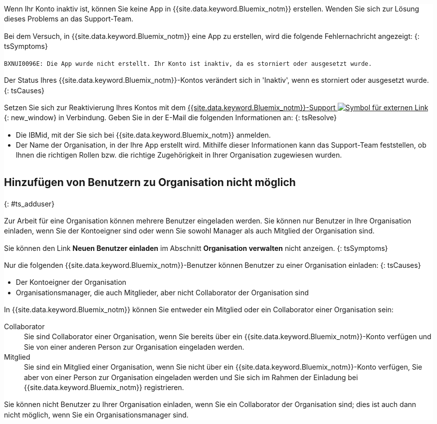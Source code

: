 Wenn Ihr Konto inaktiv ist, können Sie keine App in {{site.data.keyword.Bluemix_notm}} erstellen. Wenden Sie sich zur Lösung dieses Problems an das Support-Team.

Bei dem Versuch, in {{site.data.keyword.Bluemix_notm}} eine App zu erstellen, wird die folgende Fehlernachricht angezeigt:
{: tsSymptoms}

`BXNUI0096E: Die App wurde nicht erstellt. Ihr Konto ist inaktiv, da es storniert oder ausgesetzt wurde.`

Der Status Ihres {{site.data.keyword.Bluemix_notm}}-Kontos verändert sich in 'Inaktiv', wenn es storniert oder ausgesetzt wurde.
{: tsCauses}

Setzen Sie sich zur Reaktivierung Ihres Kontos mit dem [{{site.data.keyword.Bluemix_notm}}-Support ![Symbol für externen Link](../icons/launch-glyph.svg "Symbol für externen Link")](http://ibm.biz/bluemixsupport.com){: new_window} in Verbindung. Geben Sie in der E-Mail die folgenden Informationen an:
{: tsResolve}

  * Die IBMid, mit der Sie sich bei {{site.data.keyword.Bluemix_notm}} anmelden.
  * Der Name der Organisation, in der Ihre App erstellt wird. Mithilfe dieser Informationen kann das Support-Team feststellen, ob Ihnen die richtigen Rollen bzw. die richtige Zugehörigkeit in Ihrer Organisation zugewiesen wurden.

## Hinzufügen von Benutzern zu Organisation nicht möglich
{: #ts_adduser}

Zur Arbeit für eine Organisation können mehrere Benutzer eingeladen werden. Sie können nur Benutzer in Ihre Organisation einladen, wenn Sie der Kontoeigner sind oder wenn Sie sowohl Manager als auch Mitglied der Organisation sind.

Sie können den Link **Neuen Benutzer einladen** im Abschnitt **Organisation verwalten** nicht anzeigen.
{: tsSymptoms}

Nur die folgenden {{site.data.keyword.Bluemix_notm}}-Benutzer können Benutzer zu einer Organisation einladen:
{: tsCauses}
  * Der Kontoeigner der Organisation
  * Organisationsmanager, die auch Mitglieder, aber nicht Collaborator der Organisation sind

In {{site.data.keyword.Bluemix_notm}} können Sie entweder ein Mitglied oder ein Collaborator einer Organisation sein:

<dl><dt>Collaborator</dt>
<dd>Sie sind Collaborator einer Organisation, wenn Sie bereits über ein {{site.data.keyword.Bluemix_notm}}-Konto verfügen und Sie von einer anderen Person zur Organisation eingeladen werden.</dd>
<dt>Mitglied</dt>
<dd>Sie sind ein Mitglied einer Organisation, wenn Sie nicht über ein {{site.data.keyword.Bluemix_notm}}-Konto verfügen, Sie aber von einer Person zur Organisation eingeladen werden und Sie sich im Rahmen der Einladung bei {{site.data.keyword.Bluemix_notm}} registrieren.</dd>
</dl>

Sie können nicht Benutzer zu Ihrer Organisation einladen, wenn Sie ein Collaborator der Organisation sind; dies ist auch dann nicht möglich, wenn Sie ein Organisationsmanager sind.
